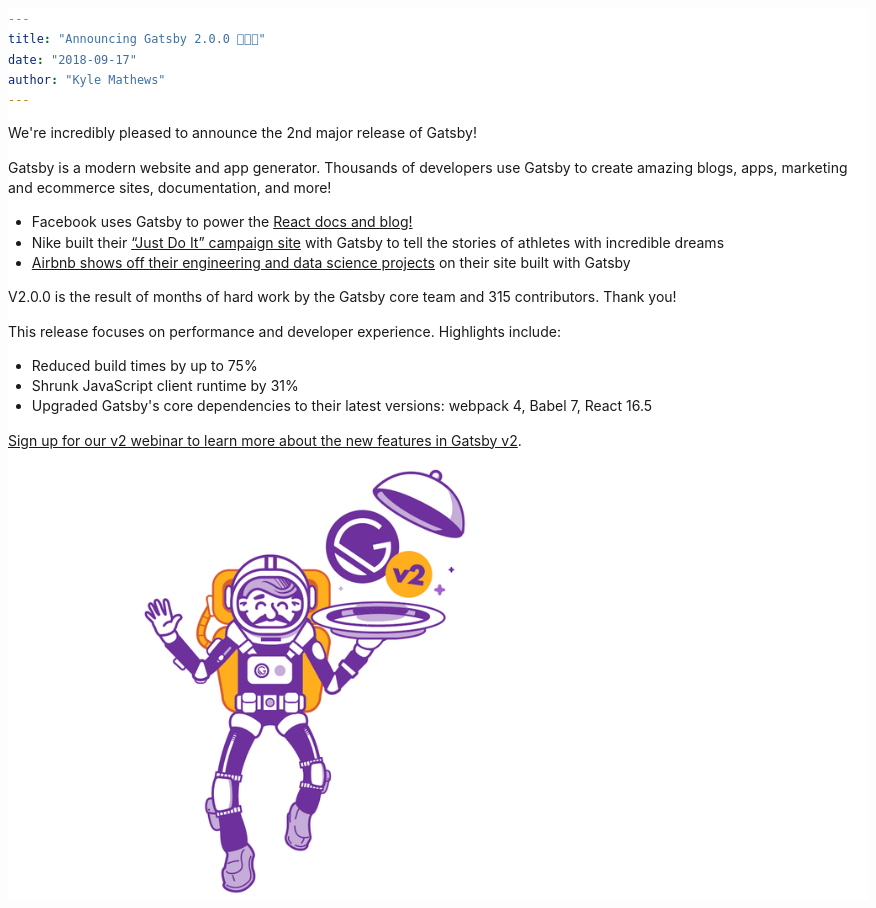 ```yaml
---
title: "Announcing Gatsby 2.0.0 🎉🎉🎉"
date: "2018-09-17"
author: "Kyle Mathews"
---
```


We're incredibly pleased to announce the 2nd major release of Gatsby!

Gatsby is a modern website and app generator. Thousands of developers use Gatsby to create amazing blogs, apps, marketing and ecommerce sites, documentation, and more!

- Facebook uses Gatsby to power the [React docs and blog!](https://reactjs.org/)
- Nike built their [“Just Do It” campaign site](https://justdoit.nike.com/) with Gatsby to tell the stories of athletes with incredible dreams
- [Airbnb shows off their engineering and data science projects](https://airbnb.io/) on their site built with Gatsby

V2.0.0 is the result of months of hard work by the Gatsby core team and 315 contributors. Thank you!

This release focuses on performance and developer experience. Highlights include:

- Reduced build times by up to 75%
- Shrunk JavaScript client runtime by 31%
- Upgraded Gatsby's core dependencies to their latest versions: webpack 4, Babel 7, React 16.5

[Sign up for our v2 webinar to learn more about the new features in Gatsby v2](https://www.gatsbyjs.com/v2-launch-webinar).

![Gatsby astronaut butler delivers v2](./images/gatsby-v2-astronaut.png)
